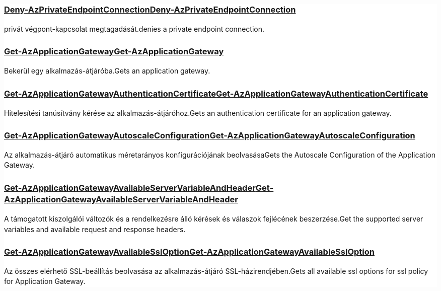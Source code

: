 ### [<span data-ttu-id="fa3eb-192">Deny-AzPrivateEndpointConnection</span><span class="sxs-lookup"><span data-stu-id="fa3eb-192">Deny-AzPrivateEndpointConnection</span></span>](Deny-AzPrivateEndpointConnection.md)
<span data-ttu-id="fa3eb-193">privát végpont-kapcsolat megtagadását.</span><span class="sxs-lookup"><span data-stu-id="fa3eb-193">denies a private endpoint connection.</span></span>

### [<span data-ttu-id="fa3eb-194">Get-AzApplicationGateway</span><span class="sxs-lookup"><span data-stu-id="fa3eb-194">Get-AzApplicationGateway</span></span>](Get-AzApplicationGateway.md)
<span data-ttu-id="fa3eb-195">Bekerül egy alkalmazás-átjáróba.</span><span class="sxs-lookup"><span data-stu-id="fa3eb-195">Gets an application gateway.</span></span>

### [<span data-ttu-id="fa3eb-196">Get-AzApplicationGatewayAuthenticationCertificate</span><span class="sxs-lookup"><span data-stu-id="fa3eb-196">Get-AzApplicationGatewayAuthenticationCertificate</span></span>](Get-AzApplicationGatewayAuthenticationCertificate.md)
<span data-ttu-id="fa3eb-197">Hitelesítési tanúsítvány kérése az alkalmazás-átjáróhoz.</span><span class="sxs-lookup"><span data-stu-id="fa3eb-197">Gets an authentication certificate for an application gateway.</span></span>

### [<span data-ttu-id="fa3eb-198">Get-AzApplicationGatewayAutoscaleConfiguration</span><span class="sxs-lookup"><span data-stu-id="fa3eb-198">Get-AzApplicationGatewayAutoscaleConfiguration</span></span>](Get-AzApplicationGatewayAutoscaleConfiguration.md)
<span data-ttu-id="fa3eb-199">Az alkalmazás-átjáró automatikus méretarányos konfigurációjának beolvasása</span><span class="sxs-lookup"><span data-stu-id="fa3eb-199">Gets the Autoscale Configuration of the Application Gateway.</span></span>

### [<span data-ttu-id="fa3eb-200">Get-AzApplicationGatewayAvailableServerVariableAndHeader</span><span class="sxs-lookup"><span data-stu-id="fa3eb-200">Get-AzApplicationGatewayAvailableServerVariableAndHeader</span></span>](Get-AzApplicationGatewayAvailableServerVariableAndHeader.md)
<span data-ttu-id="fa3eb-201">A támogatott kiszolgálói változók és a rendelkezésre álló kérések és válaszok fejlécének beszerzése.</span><span class="sxs-lookup"><span data-stu-id="fa3eb-201">Get the supported server variables and available request and response headers.</span></span>

### [<span data-ttu-id="fa3eb-202">Get-AzApplicationGatewayAvailableSslOption</span><span class="sxs-lookup"><span data-stu-id="fa3eb-202">Get-AzApplicationGatewayAvailableSslOption</span></span>](Get-AzApplicationGatewayAvailableSslOption.md)
<span data-ttu-id="fa3eb-203">Az összes elérhető SSL-beállítás beolvasása az alkalmazás-átjáró SSL-házirendjében.</span><span class="sxs-lookup"><span data-stu-id="fa3eb-203">Gets all available ssl options for ssl policy for Application Gateway.</span></span>
